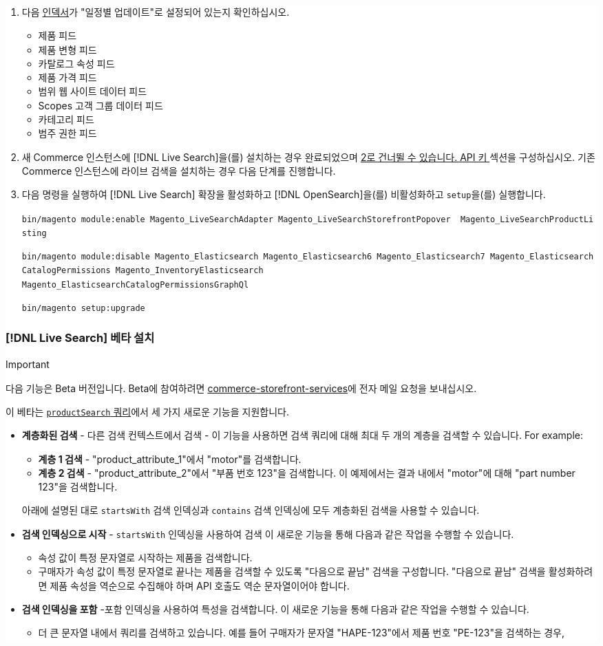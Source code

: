 1. 다음 [인덱서](https://experienceleague.adobe.com/ko/docs/commerce-admin/systems/tools/index-management)가 &quot;일정별 업데이트&quot;로 설정되어 있는지 확인하십시오.

   - 제품 피드
   - 제품 변형 피드
   - 카탈로그 속성 피드
   - 제품 가격 피드
   - 범위 웹 사이트 데이터 피드
   - Scopes 고객 그룹 데이터 피드
   - 카테고리 피드
   - 범주 권한 피드

1. 새 Commerce 인스턴스에 [!DNL Live Search]을(를) 설치하는 경우 완료되었으며 [2로 건너뛸 수 있습니다. API 키 ](#2-configure-api-keys) 섹션을 구성하십시오. 기존 Commerce 인스턴스에 라이브 검색을 설치하는 경우 다음 단계를 진행합니다.

1. 다음 명령을 실행하여 [!DNL Live Search] 확장을 활성화하고 [!DNL OpenSearch]을(를) 비활성화하고 `setup`을(를) 실행합니다.

   ```bash
   bin/magento module:enable Magento_LiveSearchAdapter Magento_LiveSearchStorefrontPopover  Magento_LiveSearchProductListing 
   ```

   ```bash
   bin/magento module:disable Magento_Elasticsearch Magento_Elasticsearch6 Magento_Elasticsearch7 Magento_ElasticsearchCatalogPermissions Magento_InventoryElasticsearch 
   Magento_ElasticsearchCatalogPermissionsGraphQl
   ```

   ```bash
   bin/magento setup:upgrade
   ```

### [!DNL Live Search] 베타 설치

>[!IMPORTANT]
>
>다음 기능은 Beta 버전입니다. Beta에 참여하려면 [commerce-storefront-services](mailto:commerce-storefront-services@adobe.com)에 전자 메일 요청을 보내십시오.

이 베타는 [`productSearch` 쿼리](https://developer.adobe.com/commerce/webapi/graphql/schema/live-search/queries/product-search/)에서 세 가지 새로운 기능을 지원합니다.

- **계층화된 검색** - 다른 검색 컨텍스트에서 검색 - 이 기능을 사용하면 검색 쿼리에 대해 최대 두 개의 계층을 검색할 수 있습니다. For example:

   - **계층 1 검색** - &quot;product_attribute_1&quot;에서 &quot;motor&quot;를 검색합니다.
   - **계층 2 검색** - &quot;product_attribute_2&quot;에서 &quot;부품 번호 123&quot;을 검색합니다. 이 예제에서는 결과 내에서 &quot;motor&quot;에 대해 &quot;part number 123&quot;을 검색합니다.

  아래에 설명된 대로 `startsWith` 검색 인덱싱과 `contains` 검색 인덱싱에 모두 계층화된 검색을 사용할 수 있습니다.

- **검색 인덱싱으로 시작** - `startsWith` 인덱싱을 사용하여 검색 이 새로운 기능을 통해 다음과 같은 작업을 수행할 수 있습니다.

   - 속성 값이 특정 문자열로 시작하는 제품을 검색합니다.
   - 구매자가 속성 값이 특정 문자열로 끝나는 제품을 검색할 수 있도록 &quot;다음으로 끝남&quot; 검색을 구성합니다. &quot;다음으로 끝남&quot; 검색을 활성화하려면 제품 속성을 역순으로 수집해야 하며 API 호출도 역순 문자열이어야 합니다.

- **검색 인덱싱을 포함** -포함 인덱싱을 사용하여 특성을 검색합니다. 이 새로운 기능을 통해 다음과 같은 작업을 수행할 수 있습니다.

   - 더 큰 문자열 내에서 쿼리를 검색하고 있습니다. 예를 들어 구매자가 문자열 &quot;HAPE-123&quot;에서 제품 번호 &quot;PE-123&quot;을 검색하는 경우,
